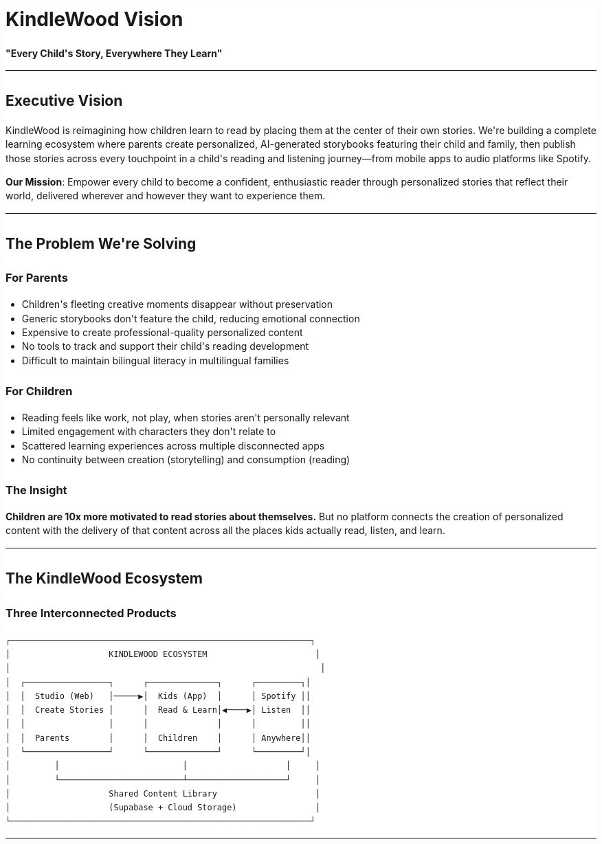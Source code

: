 # KindleWood Vision

**"Every Child's Story, Everywhere They Learn"**

---

## Executive Vision

KindleWood is reimagining how children learn to read by placing them at the center of their own stories. We're building a complete learning ecosystem where parents create personalized, AI-generated storybooks featuring their child and family, then publish those stories across every touchpoint in a child's reading and listening journey—from mobile apps to audio platforms like Spotify.

**Our Mission**: Empower every child to become a confident, enthusiastic reader through personalized stories that reflect their world, delivered wherever and however they want to experience them.

---

## The Problem We're Solving

### For Parents
- Children's fleeting creative moments disappear without preservation
- Generic storybooks don't feature the child, reducing emotional connection
- Expensive to create professional-quality personalized content
- No tools to track and support their child's reading development
- Difficult to maintain bilingual literacy in multilingual families

### For Children
- Reading feels like work, not play, when stories aren't personally relevant
- Limited engagement with characters they don't relate to
- Scattered learning experiences across multiple disconnected apps
- No continuity between creation (storytelling) and consumption (reading)

### The Insight
**Children are 10x more motivated to read stories about themselves.** But no platform connects the creation of personalized content with the delivery of that content across all the places kids actually read, listen, and learn.

---

## The KindleWood Ecosystem

### Three Interconnected Products

```
┌─────────────────────────────────────────────────────────────┐
│                    KINDLEWOOD ECOSYSTEM                      │
│                                                               │
│  ┌─────────────────┐      ┌──────────────┐      ┌─────────┐│
│  │  Studio (Web)   │─────▶│  Kids (App)  │      │ Spotify ││
│  │  Create Stories │      │  Read & Learn│◀────▶│ Listen  ││
│  │                 │      │              │      │         ││
│  │  Parents        │      │  Children    │      │ Anywhere││
│  └─────────────────┘      └──────────────┘      └─────────┘│
│         │                         │                    │     │
│         └─────────────────────────┴────────────────────┘     │
│                    Shared Content Library                    │
│                    (Supabase + Cloud Storage)                │
└─────────────────────────────────────────────────────────────┘
```

---